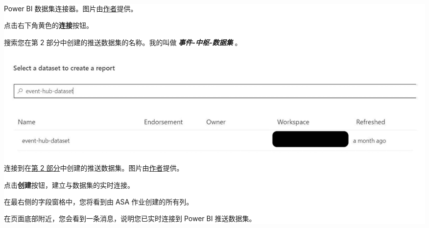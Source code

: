 Power BI 数据集连接器。图片由[作者](https://natworkeffects.medium.com)提供。

点击右下角黄色的**连接**按钮。

搜索您在第 2 部分中创建的推送数据集的名称。我的叫做 ***事件-中枢-数据集*** 。

![](img/7bba930b421943feb8e7da80e812108c.png)

连接到在[第 2 部分](/minimum-viable-streaming-dashboard-in-power-bi-part-2-b902cd25c8)中创建的推送数据集。图片由[作者](https://natworkeffects.medium.com)提供。

点击**创建**按钮，建立与数据集的实时连接。

在最右侧的字段窗格中，您将看到由 ASA 作业创建的所有列。

在页面底部附近，您会看到一条消息，说明您已实时连接到 Power BI 推送数据集。
